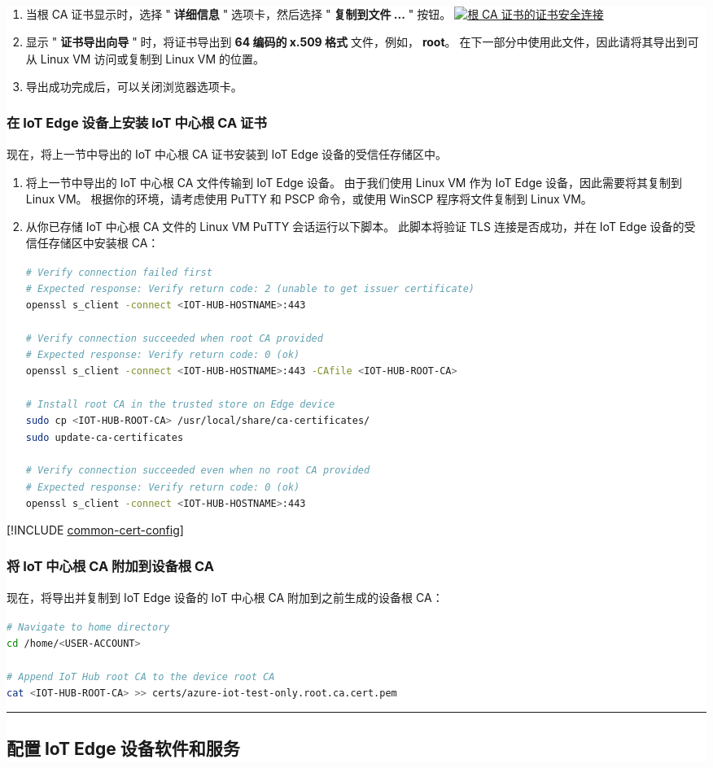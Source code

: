    1. 当根 CA 证书显示时，选择 " **详细信息** " 选项卡，然后选择 " **复制到文件 ...** " 按钮。
      [![根 CA 证书的证书安全连接](media\iot-hub-connect-an-iot-edge-device\iot-hub-root-ca-certificate-ssl-root-ca.png)](media\iot-hub-connect-an-iot-edge-device\iot-hub-root-ca-certificate-ssl-root-ca.png#lightbox) 

   1. 显示 " **证书导出向导** " 时，将证书导出到 **64 编码的 x.509 格式** 文件，例如， **root**。 在下一部分中使用此文件，因此请将其导出到可从 Linux VM 访问或复制到 Linux VM 的位置。

   1. 导出成功完成后，可以关闭浏览器选项卡。

### <a name="install-the-iot-hub-root-ca-certificate-on-the-iot-edge-device"></a>在 IoT Edge 设备上安装 IoT 中心根 CA 证书

现在，将上一节中导出的 IoT 中心根 CA 证书安装到 IoT Edge 设备的受信任存储区中。 

1. 将上一节中导出的 IoT 中心根 CA 文件传输到 IoT Edge 设备。 由于我们使用 Linux VM 作为 IoT Edge 设备，因此需要将其复制到 Linux VM。 根据你的环境，请考虑使用 PuTTY 和 PSCP 命令，或使用 WinSCP 程序将文件复制到 Linux VM。
2. 从你已存储 IoT 中心根 CA 文件的 Linux VM PuTTY 会话运行以下脚本。 此脚本将验证 TLS 连接是否成功，并在 IoT Edge 设备的受信任存储区中安装根 CA：

   ```bash
   # Verify connection failed first
   # Expected response: Verify return code: 2 (unable to get issuer certificate)
   openssl s_client -connect <IOT-HUB-HOSTNAME>:443
   
   # Verify connection succeeded when root CA provided
   # Expected response: Verify return code: 0 (ok)
   openssl s_client -connect <IOT-HUB-HOSTNAME>:443 -CAfile <IOT-HUB-ROOT-CA>
   
   # Install root CA in the trusted store on Edge device
   sudo cp <IOT-HUB-ROOT-CA> /usr/local/share/ca-certificates/
   sudo update-ca-certificates
   
   # Verify connection succeeded even when no root CA provided
   # Expected response: Verify return code: 0 (ok)
   openssl s_client -connect <IOT-HUB-HOSTNAME>:443
   ```

[!INCLUDE [common-cert-config](../includes/iot-hub-connect-an-iot-edge-device-cert-common.md)]

### <a name="append-the-iot-hub-root-ca-to-the-device-root-ca"></a>将 IoT 中心根 CA 附加到设备根 CA

现在，将导出并复制到 IoT Edge 设备的 IoT 中心根 CA 附加到之前生成的设备根 CA：

```bash
# Navigate to home directory
cd /home/<USER-ACCOUNT>

# Append IoT Hub root CA to the device root CA
cat <IOT-HUB-ROOT-CA> >> certs/azure-iot-test-only.root.ca.cert.pem
```
-----

## <a name="configure-iot-edge-device-software-and-services"></a>配置 IoT Edge 设备软件和服务
